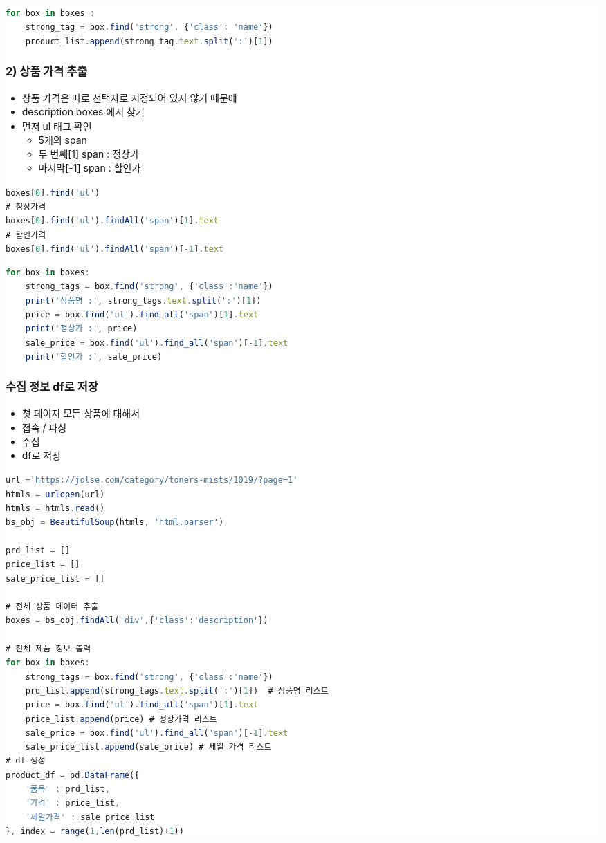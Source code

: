 ```ts
for box in boxes :
    strong_tag = box.find('strong', {'class': 'name'})
    product_list.append(strong_tag.text.split(':')[1])
```

### 2) 상품 가격 추출
- 상품 가격은 따로 선택자로 지정되어 있지 않기 때문에
- description boxes 에서 찾기 
- 먼저 ul 태그 확인
    - 5개의 span
    - 두 번째[1] span : 정상가
    - 마지막[-1] span : 할인가 
```ts
boxes[0].find('ul')
# 정상가격
boxes[0].find('ul').findAll('span')[1].text
# 할인가격
boxes[0].find('ul').findAll('span')[-1].text
```

```ts
for box in boxes:
    strong_tags = box.find('strong', {'class':'name'})    
    print('상품명 :', strong_tags.text.split(':')[1])
    price = box.find('ul').find_all('span')[1].text
    print('정상가 :', price)
    sale_price = box.find('ul').find_all('span')[-1].text
    print('할인가 :', sale_price)
```
### 수집 정보 df로 저장
- 첫 페이지 모든 상품에 대해서 
- 접속 / 파싱  
- 수집  
- df로 저장

```ts
url ='https://jolse.com/category/toners-mists/1019/?page=1'
htmls = urlopen(url)
htmls = htmls.read()
bs_obj = BeautifulSoup(htmls, 'html.parser')

prd_list = []
price_list = []
sale_price_list = []

# 전체 상품 데이터 추출
boxes = bs_obj.findAll('div',{'class':'description'})

# 전체 제품 정보 출력
for box in boxes:
    strong_tags = box.find('strong', {'class':'name'})  
    prd_list.append(strong_tags.text.split(':')[1])  # 상품명 리스트
    price = box.find('ul').find_all('span')[1].text  
    price_list.append(price) # 정상가격 리스트
    sale_price = box.find('ul').find_all('span')[-1].text
    sale_price_list.append(sale_price) # 세일 가격 리스트
# df 생성
product_df = pd.DataFrame({
    '품목' : prd_list,
    '가격' : price_list,
    '세일가격' : sale_price_list
}, index = range(1,len(prd_list)+1))
```